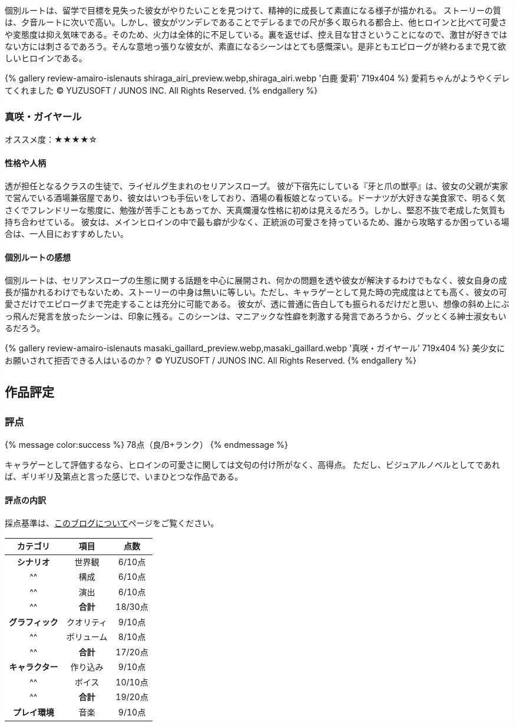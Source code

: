 個別ルートは、留学で目標を見失った彼女がやりたいことを見つけて、精神的に成長して素直になる様子が描かれる。
ストーリーの質は、夕音ルートに次いで高い。しかし、彼女がツンデレであることでデレるまでの尺が多く取られる都合上、他ヒロインと比べて可愛さや変態度は抑え気味である。そのため、火力は全体的に不足している。裏を返せば、控え目な甘さということになので、激甘が好きではない方には刺さるであろう。そんな意地っ張りな彼女が、素直になるシーンはとても感慨深い。是非ともエピローグが終わるまで見て欲しいヒロインである。

{% gallery review-amairo-islenauts shiraga_airi_preview.webp,shiraga_airi.webp '白鹿 愛莉' 719x404 %}
愛莉ちゃんがようやくデレてくれました © YUZUSOFT / JUNOS INC. All Rights Reserved.
{% endgallery %}

### 真咲・ガイヤール

オススメ度：★★★★☆

#### 性格や人柄

透が担任となるクラスの生徒で、ライゼルグ生まれのセリアンスロープ。
彼が下宿先にしている『牙と爪の獣亭』は、彼女の父親が実家で営んでいる酒場兼宿屋であり、彼女はいつも手伝いをしており、酒場の看板娘となっている。ドーナツが大好きな美食家で、明るく気さくでフレンドリーな態度に、勉強が苦手こともあってか、天真爛漫な性格に初めは見えるだろう。しかし、堅忍不抜で老成した気質も持ち合わせている。
彼女は、メインヒロインの中で最も癖が少なく、正統派の可愛さを持っているため、誰から攻略するか困っている場合は、一人目におすすめしたい。

#### 個別ルートの感想

個別ルートは、セリアンスロープの生態に関する話題を中心に展開され、何かの問題を透や彼女が解決するわけでもなく、彼女自身の成長が描かれるわけでもないため、ストーリーの中身は無いに等しい。ただし、キャラゲーとして見た時の完成度はとても高く、彼女の可愛さだけでエピローグまで完走することは充分に可能である。
彼女が、透に普通に告白しても振られるだけだと思い、想像の斜め上にぶっ飛んだ発言を放ったシーンは、印象に残る。このシーンは、マニアックな性癖を刺激する発言であろうから、グッとくる紳士淑女もいるだろう。

{% gallery review-amairo-islenauts masaki_gaillard_preview.webp,masaki_gaillard.webp '真咲・ガイヤール' 719x404 %}
美少女にお願いされて拒否できる人はいるのか？ © YUZUSOFT / JUNOS INC. All Rights Reserved.
{% endgallery %}

## 作品評定

### 評点

{% message color:success %}
78点（良/B+ランク）
{% endmessage %}

キャラゲーとして評価するなら、ヒロインの可愛さに関しては文句の付け所がなく、高得点。
ただし、ビジュアルノベルとしてであれば、ギリギリ及第点と言った感じで、いまひとつな作品である。

#### 評点の内訳

採点基準は、[このブログについて](/about/)ページをご覧ください。

|    カテゴリ    |   項目   |   点数   |
|:----------:|:------:|:------:|
|  **シナリオ**  |  世界観   | 6/10点  |
|     ^^     |   構成   | 6/10点  |
|     ^^     |   演出   | 6/10点  |
|     ^^     | **合計** | 18/30点 |
| **グラフィック** | クオリティ  | 9/10点  |
|     ^^     | ボリューム  | 8/10点  |
|     ^^     | **合計** | 17/20点 |
| **キャラクター** |  作り込み  | 9/10点  |
|     ^^     |  ボイス   | 10/10点 |
|     ^^     | **合計** | 19/20点 |
| **プレイ環境**  |   音楽   | 9/10点  |